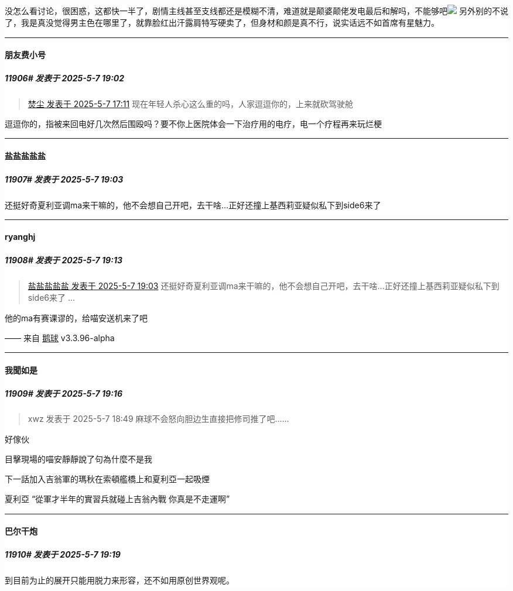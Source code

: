 没怎么看讨论，很困惑，这都快一半了，剧情主线甚至支线都还是模糊不清，难道就是颠婆颠佬发电最后和解吗，不能够吧<img src="https://static.stage1st.com/image/smiley/face2017/068.png" referrerpolicy="no-referrer">
另外别的不说了，我是真没觉得男主色在哪里了，就靠脸红出汗露肩特写硬卖了，但身材和颜是真不行，说实话远不如首席有星魅力。


*****

####  朋友费小号  
##### 11906#       发表于 2025-5-7 19:02

<blockquote><a href="httphttps://stage1st.com/2b/forum.php?mod=redirect&amp;goto=findpost&amp;pid=67790162&amp;ptid=2209276" target="_blank">焚尘 发表于 2025-5-7 17:11</a>
现在年轻人杀心这么重的吗，人家逗逗你的，上来就砍驾驶舱</blockquote>
逗逗你的，指被来回电好几次然后围殴吗？要不你上医院体会一下治疗用的电疗，电一个疗程再来玩烂梗

*****

####  盐盐盐盐盐  
##### 11907#       发表于 2025-5-7 19:03

还挺好奇夏利亚调ma来干嘛的，他不会想自己开吧，去干啥…正好还撞上基西莉亚疑似私下到side6来了


*****

####  ryanghj  
##### 11908#       发表于 2025-5-7 19:13

<blockquote><a href="httphttps://stage1st.com/2b/forum.php?mod=redirect&amp;goto=findpost&amp;pid=67790531&amp;ptid=2209276" target="_blank">盐盐盐盐盐 发表于 2025-5-7 19:03</a>
还挺好奇夏利亚调ma来干嘛的，他不会想自己开吧，去干啥…正好还撞上基西莉亚疑似私下到side6来了 ...</blockquote>
他的ma有赛课谬的，给喵安送机来了吧

—— 来自 [鹅球](https://www.pgyer.com/xfPejhuq) v3.3.96-alpha


*****

####  我聞如是  
##### 11909#       发表于 2025-5-7 19:16

<blockquote>xwz 发表于 2025-5-7 18:49
麻球不会怒向胆边生直接把修司推了吧……</blockquote>
好傢伙

目擊現場的喵安靜靜說了句為什麼不是我

下一話加入吉翁軍的瑪秋在索頓艦橋上和夏利亞一起吸煙

夏利亞 “從軍才半年的實習兵就碰上吉翁內戰 你真是不走運啊”

*****

####  巴尔干炮  
##### 11910#       发表于 2025-5-7 19:19

到目前为止的展开只能用脱力来形容，还不如用原创世界观呢。
